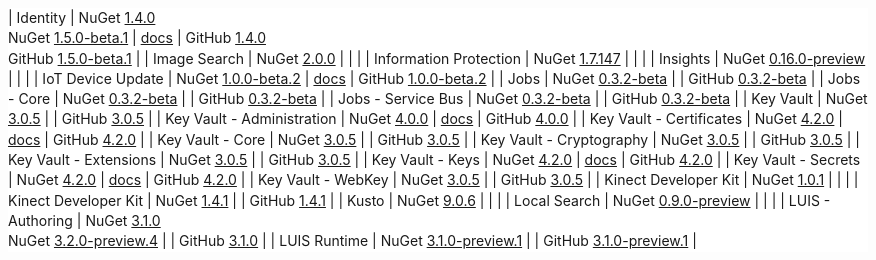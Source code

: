 | Identity | NuGet [1.4.0](https://www.nuget.org/packages/Azure.Identity/1.4.0)<br>NuGet [1.5.0-beta.1](https://www.nuget.org/packages/Azure.Identity/1.5.0-beta.1) | [docs](/dotnet/api/overview/azure/Identity-readme) | GitHub [1.4.0](https://github.com/Azure/azure-sdk-for-net/tree/Azure.Identity_1.4.0/sdk/identity/Azure.Identity/)<br>GitHub [1.5.0-beta.1](https://github.com/Azure/azure-sdk-for-net/tree/Azure.Identity_1.5.0-beta.1/sdk/identity/Azure.Identity/) |
| Image Search | NuGet [2.0.0](https://www.nuget.org/packages/Microsoft.Azure.CognitiveServices.Search.ImageSearch/2.0.0) |  |  |
| Information Protection | NuGet [1.7.147](https://www.nuget.org/packages/Microsoft.InformationProtection.File/1.7.147) |  |  |
| Insights | NuGet [0.16.0-preview](https://www.nuget.org/packages/Microsoft.Azure.Insights/0.16.0-preview) |  |  |
| IoT Device Update | NuGet [1.0.0-beta.2](https://www.nuget.org/packages/Azure.IoT.DeviceUpdate/1.0.0-beta.2) | [docs](/dotnet/api/overview/azure/IoT.DeviceUpdate-readme-pre) | GitHub [1.0.0-beta.2](https://github.com/Azure/azure-sdk-for-net/tree/Azure.IoT.DeviceUpdate_1.0.0-beta.2/sdk/deviceupdate/Azure.Iot.DeviceUpdate/) |
| Jobs | NuGet [0.3.2-beta](https://www.nuget.org/packages/Microsoft.Azure.Jobs/0.3.2-beta) |  | GitHub [0.3.2-beta](https://github.com/Azure/azure-webjobs-sdk) |
| Jobs - Core | NuGet [0.3.2-beta](https://www.nuget.org/packages/Microsoft.Azure.Jobs.Core/0.3.2-beta) |  | GitHub [0.3.2-beta](https://github.com/Azure/azure-webjobs-sdk) |
| Jobs - Service Bus | NuGet [0.3.2-beta](https://www.nuget.org/packages/Microsoft.Azure.Jobs.ServiceBus/0.3.2-beta) |  | GitHub [0.3.2-beta](https://github.com/Azure/azure-webjobs-sdk) |
| Key Vault | NuGet [3.0.5](https://www.nuget.org/packages/Microsoft.Azure.KeyVault/3.0.5) |  | GitHub [3.0.5](https://github.com/Azure/azure-sdk-for-net/tree/Microsoft.Azure.KeyVault_3.0.5/sdk/keyvault/Microsoft.Azure.KeyVault/) |
| Key Vault - Administration | NuGet [4.0.0](https://www.nuget.org/packages/Azure.Security.KeyVault.Administration/4.0.0) | [docs](/dotnet/api/overview/azure/Security.KeyVault.Administration-readme) | GitHub [4.0.0](https://github.com/Azure/azure-sdk-for-net/tree/Azure.Security.KeyVault.Administration_4.0.0/sdk/keyvault/Azure.Security.KeyVault.Administration/) |
| Key Vault - Certificates | NuGet [4.2.0](https://www.nuget.org/packages/Azure.Security.KeyVault.Certificates/4.2.0) | [docs](/dotnet/api/overview/azure/Security.KeyVault.Certificates-readme) | GitHub [4.2.0](https://github.com/Azure/azure-sdk-for-net/tree/Azure.Security.KeyVault.Certificates_4.2.0/sdk/keyvault/Azure.Security.KeyVault.Certificates/) |
| Key Vault - Core | NuGet [3.0.5](https://www.nuget.org/packages/Microsoft.Azure.KeyVault.Core/3.0.5) |  | GitHub [3.0.5](https://github.com/Azure/azure-sdk-for-net/tree/Microsoft.Azure.KeyVault.Core_3.0.5/sdk/keyvault/Microsoft.Azure.KeyVault.Core/) |
| Key Vault - Cryptography | NuGet [3.0.5](https://www.nuget.org/packages/Microsoft.Azure.KeyVault.Cryptography/3.0.5) |  | GitHub [3.0.5](https://github.com/Azure/azure-sdk-for-net/tree/Microsoft.Azure.KeyVault.Cryptography_3.0.5/sdk/keyvault/Microsoft.Azure.KeyVault.Cryptography/) |
| Key Vault - Extensions | NuGet [3.0.5](https://www.nuget.org/packages/Microsoft.Azure.KeyVault.Extensions/3.0.5) |  | GitHub [3.0.5](https://github.com/Azure/azure-sdk-for-net/tree/Microsoft.Azure.KeyVault.Extensions_3.0.5/sdk/keyvault/Microsoft.Azure.KeyVault.Extensions/) |
| Key Vault - Keys | NuGet [4.2.0](https://www.nuget.org/packages/Azure.Security.KeyVault.Keys/4.2.0) | [docs](/dotnet/api/overview/azure/Security.KeyVault.Keys-readme) | GitHub [4.2.0](https://github.com/Azure/azure-sdk-for-net/tree/Azure.Security.KeyVault.Keys_4.2.0/sdk/keyvault/Azure.Security.KeyVault.Keys/) |
| Key Vault - Secrets | NuGet [4.2.0](https://www.nuget.org/packages/Azure.Security.KeyVault.Secrets/4.2.0) | [docs](/dotnet/api/overview/azure/Security.KeyVault.Secrets-readme) | GitHub [4.2.0](https://github.com/Azure/azure-sdk-for-net/tree/Azure.Security.KeyVault.Secrets_4.2.0/sdk/keyvault/Azure.Security.KeyVault.Secrets/) |
| Key Vault - WebKey | NuGet [3.0.5](https://www.nuget.org/packages/Microsoft.Azure.KeyVault.WebKey/3.0.5) |  | GitHub [3.0.5](https://github.com/Azure/azure-sdk-for-net/tree/Microsoft.Azure.KeyVault.WebKey_3.0.5/sdk/keyvault/Microsoft.Azure.KeyVault.WebKey/) |
| Kinect Developer Kit | NuGet [1.0.1](https://www.nuget.org/packages/Microsoft.Azure.Kinect.BodyTracking/1.0.1) |  |  |
| Kinect Developer Kit | NuGet [1.4.1](https://www.nuget.org/packages/Microsoft.Azure.Kinect.Sensor/1.4.1) |  | GitHub [1.4.1](https://github.com/Microsoft/Azure-Kinect-Sensor-SDK) |
| Kusto | NuGet [9.0.6](https://www.nuget.org/packages/Microsoft.Azure.Kusto.Data/9.0.6) |  |  |
| Local Search | NuGet [0.9.0-preview](https://www.nuget.org/packages/Microsoft.Azure.CognitiveServices.Search.LocalSearch/0.9.0-preview) |  |  |
| LUIS - Authoring | NuGet [3.1.0](https://www.nuget.org/packages/Microsoft.Azure.CognitiveServices.Language.LUIS.Authoring/3.1.0)<br>NuGet [3.2.0-preview.4](https://www.nuget.org/packages/Microsoft.Azure.CognitiveServices.Language.LUIS.Authoring/3.2.0-preview.4) |  | GitHub [3.1.0](https://github.com/Azure/azure-sdk-for-net/tree/Microsoft.Azure.CognitiveServices.Language.LUIS.Authoring_3.2.0-preview.3/sdk/cognitiveservices/Language.LUIS.Authoring) |
| LUIS Runtime | NuGet [3.1.0-preview.1](https://www.nuget.org/packages/Microsoft.Azure.CognitiveServices.Language.LUIS.Runtime/3.1.0-preview.1) |  | GitHub [3.1.0-preview.1](https://github.com/Azure/azure-sdk-for-net/tree/Microsoft.Azure.CognitiveServices.Language.LUIS.Runtime_3.1.0-preview.1/sdk/cognitiveservices/Language.LUIS.Runtime) |